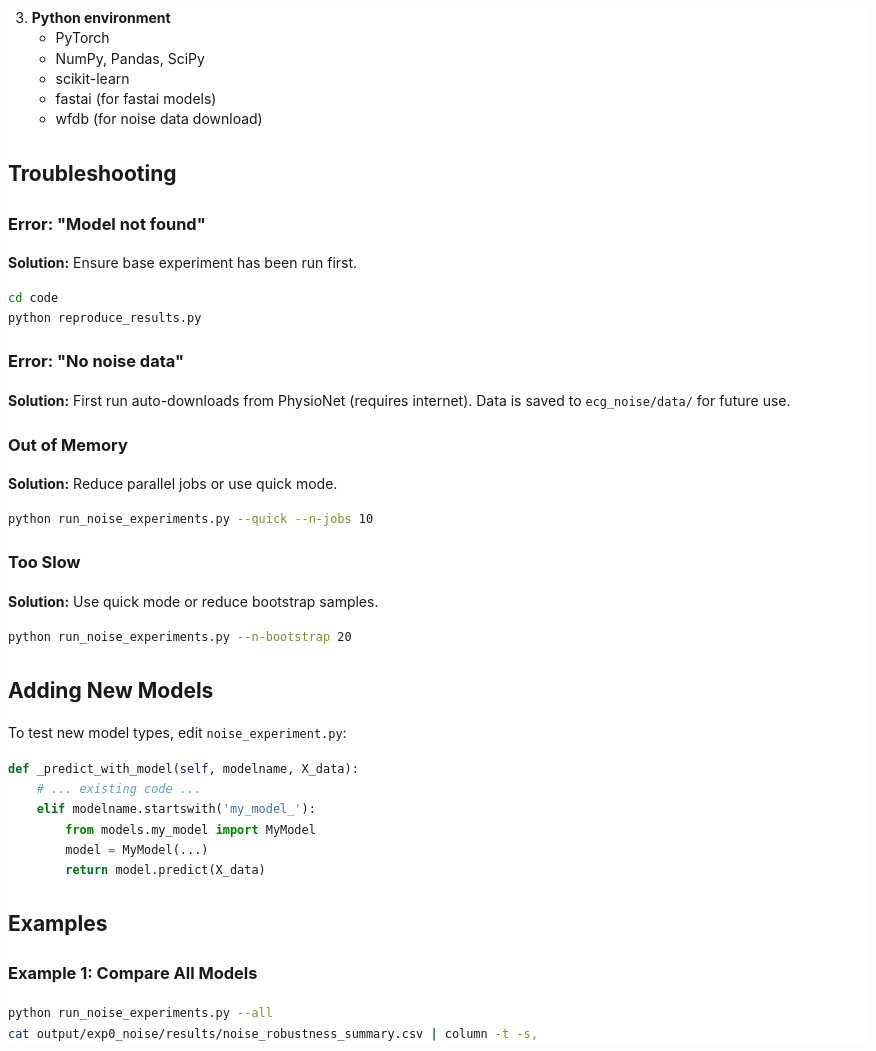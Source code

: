 3. **Python environment**
   - PyTorch
   - NumPy, Pandas, SciPy
   - scikit-learn
   - fastai (for fastai models)
   - wfdb (for noise data download)

## Troubleshooting

### Error: "Model not found"
**Solution:** Ensure base experiment has been run first.
```bash
cd code
python reproduce_results.py
```

### Error: "No noise data"
**Solution:** First run auto-downloads from PhysioNet (requires internet).
Data is saved to `ecg_noise/data/` for future use.

### Out of Memory
**Solution:** Reduce parallel jobs or use quick mode.
```bash
python run_noise_experiments.py --quick --n-jobs 10
```

### Too Slow
**Solution:** Use quick mode or reduce bootstrap samples.
```bash
python run_noise_experiments.py --n-bootstrap 20
```

## Adding New Models

To test new model types, edit `noise_experiment.py`:

```python
def _predict_with_model(self, modelname, X_data):
    # ... existing code ...
    elif modelname.startswith('my_model_'):
        from models.my_model import MyModel
        model = MyModel(...)
        return model.predict(X_data)
```

## Examples

### Example 1: Compare All Models
```bash
python run_noise_experiments.py --all
cat output/exp0_noise/results/noise_robustness_summary.csv | column -t -s,
```
